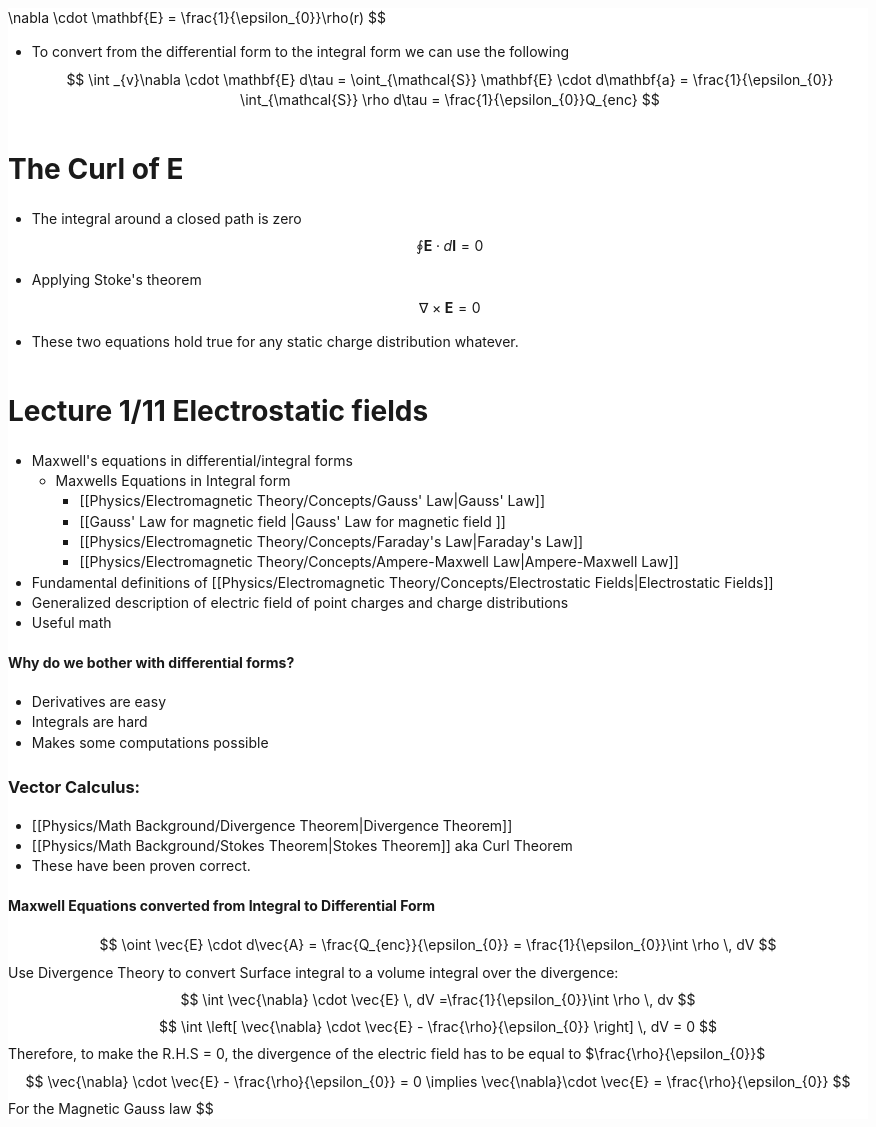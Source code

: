 \nabla \cdot \mathbf{E} = \frac{1}{\epsilon_{0}}\rho(r)
$$
- To convert from the differential form to the integral form we can use the following
$$
	\int _{v}\nabla \cdot \mathbf{E} d\tau = \oint_{\mathcal{S}} \mathbf{E} \cdot d\mathbf{a} = \frac{1}{\epsilon_{0}} \int_{\mathcal{S}} \rho d\tau = \frac{1}{\epsilon_{0}}Q_{enc}
$$
# The Curl of E 
- The integral around a closed path is zero
$$
\oint \mathbf{E} \cdot d \mathbf{l} = 0
$$

- Applying Stoke's theorem 
$$
\nabla \times \mathbf{E} = 0
$$
- These two equations hold true for any static charge distribution whatever.  

# Lecture 1/11 Electrostatic fields
- Maxwell's equations in differential/integral forms
	- Maxwells Equations in Integral form
		- [[Physics/Electromagnetic Theory/Concepts/Gauss' Law\|Gauss' Law]]
		- [[Gauss' Law for magnetic field \|Gauss' Law for magnetic field ]]
		- [[Physics/Electromagnetic Theory/Concepts/Faraday's Law\|Faraday's Law]]
		- [[Physics/Electromagnetic Theory/Concepts/Ampere-Maxwell Law\|Ampere-Maxwell Law]]
- Fundamental definitions of [[Physics/Electromagnetic Theory/Concepts/Electrostatic Fields\|Electrostatic Fields]]
- Generalized description of electric field of point charges and charge distributions
- Useful math 

#### Why do we bother with differential forms?
- Derivatives are easy
- Integrals are hard
- Makes some computations possible 

### Vector Calculus: 
- [[Physics/Math Background/Divergence Theorem\|Divergence Theorem]]
- [[Physics/Math Background/Stokes Theorem\|Stokes Theorem]] aka Curl Theorem
- These have been proven correct. 

#### Maxwell Equations converted from Integral to Differential Form
$$
\oint \vec{E} \cdot d\vec{A} = \frac{Q_{enc}}{\epsilon_{0}} = \frac{1}{\epsilon_{0}}\int \rho \, dV
$$
Use Divergence Theory to convert Surface integral to a volume integral over the divergence:
$$
\int \vec{\nabla} \cdot \vec{E} \, dV =\frac{1}{\epsilon_{0}}\int \rho \, dv
$$
$$
\int \left[ \vec{\nabla} \cdot \vec{E} - \frac{\rho}{\epsilon_{0}} \right] \, dV = 0
$$
Therefore, to make the R.H.S = 0, the divergence of the electric field has to be equal to $\frac{\rho}{\epsilon_{0}}$
$$
\vec{\nabla} \cdot \vec{E} - \frac{\rho}{\epsilon_{0}} = 0  \implies \vec{\nabla}\cdot \vec{E}  = \frac{\rho}{\epsilon_{0}}
$$
For the Magnetic Gauss law
$$